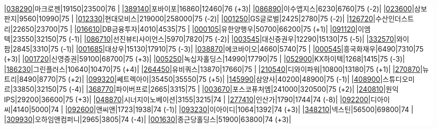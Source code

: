 |[038290](https://finance.daum.net/quotes/A038290)|마크로젠|19150|23500|76 |
|[389140](https://finance.daum.net/quotes/A389140)|포바이포|16860|12460|76 (+3)|
|[086890](https://finance.daum.net/quotes/A086890)|이수앱지스|6230|6760|75 (-2)|
|[023600](https://finance.daum.net/quotes/A023600)|삼보판지|9560|10990|75 |
|[012330](https://finance.daum.net/quotes/A012330)|현대모비스|219000|258000|75 (-2)|
|[001250](https://finance.daum.net/quotes/A001250)|GS글로벌|2425|2780|75 (-2)|
|[126720](https://finance.daum.net/quotes/A126720)|수산인더스트리|22650|23700|75 |
|[016610](https://finance.daum.net/quotes/A016610)|DB금융투자|4010|4535|75 |
|[000105](https://finance.daum.net/quotes/A000105)|유한양행우|50700|66200|75 (+1)|
|[091120](https://finance.daum.net/quotes/A091120)|이엠텍|23550|32150|75 (-1)|
|[086710](https://finance.daum.net/quotes/A086710)|선진뷰티사이언스|5970|7820|75 (-2)|
|[003545](https://finance.daum.net/quotes/A003545)|대신증권우|12290|15130|75 (-5)|
|[332570](https://finance.daum.net/quotes/A332570)|와이팜|2845|3310|75 (-1)|
|[001685](https://finance.daum.net/quotes/A001685)|대상우|15130|17910|75 (-3)|
|[038870](https://finance.daum.net/quotes/A038870)|에코바이오|4660|5740|75 |
|[000545](https://finance.daum.net/quotes/A000545)|흥국화재우|6490|7310|75 (+3)|
|[001720](https://finance.daum.net/quotes/A001720)|신영증권|59100|68700|75 (+3)|
|[005250](https://finance.daum.net/quotes/A005250)|녹십자홀딩스|14990|17790|75 |
|[052900](https://finance.daum.net/quotes/A052900)|KX하이텍|1268|1415|75 (-3)|
|[186230](https://finance.daum.net/quotes/A186230)|그린플러스|10640|10470|75 (+4)|
|[264450](https://finance.daum.net/quotes/A264450)|유비쿼스|13870|17660|75 |
|[210540](https://finance.daum.net/quotes/A210540)|디와이파워|10800|13180|75 (+1)|
|[270870](https://finance.daum.net/quotes/A270870)|뉴트리|8490|8770|75 (+2)|
|[099320](https://finance.daum.net/quotes/A099320)|쎄트렉아이|35450|35550|75 (+5)|
|[145990](https://finance.daum.net/quotes/A145990)|삼양사|40200|48900|75 (-1)|
|[408900](https://finance.daum.net/quotes/A408900)|스튜디오미르|33850|32150|75 (-4)|
|[368770](https://finance.daum.net/quotes/A368770)|파이버프로|2665|3315|75 |
|[003670](https://finance.daum.net/quotes/A003670)|포스코퓨처엠|241000|320500|75 (+2)|
|[240810](https://finance.daum.net/quotes/A240810)|원익IPS|29200|36600|75 (+3)|
|[048870](https://finance.daum.net/quotes/A048870)|시너지이노베이션|3155|3215|74 |
|[277410](https://finance.daum.net/quotes/A277410)|인산가|1790|1744|74 (-8)|
|[092200](https://finance.daum.net/quotes/A092200)|디아이씨|4140|5000|74 |
|[092600](https://finance.daum.net/quotes/A092600)|앤씨앤|1723|1938|74 (-1)|
|[093230](https://finance.daum.net/quotes/A093230)|이아이디|1064|1392|74 (+3)|
|[348210](https://finance.daum.net/quotes/A348210)|넥스틴|56500|69800|74 |
|[309930](https://finance.daum.net/quotes/A309930)|오하임앤컴퍼니|2965|3805|74 (-4)|
|[001630](https://finance.daum.net/quotes/A001630)|종근당홀딩스|51900|63800|74 (+3)|
